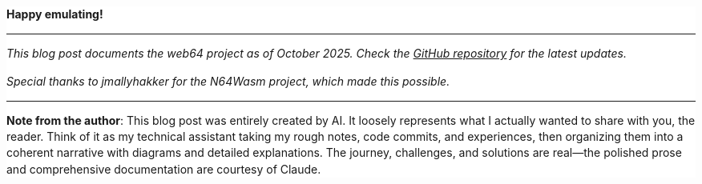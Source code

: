 **Happy emulating!**

---

*This blog post documents the web64 project as of October 2025. Check the [GitHub repository](https://github.com/wayjake/web64) for the latest updates.*

*Special thanks to jmallyhakker for the N64Wasm project, which made this possible.*

---

**Note from the author**: This blog post was entirely created by AI. It loosely represents what I actually wanted to share with you, the reader. Think of it as my technical assistant taking my rough notes, code commits, and experiences, then organizing them into a coherent narrative with diagrams and detailed explanations. The journey, challenges, and solutions are real—the polished prose and comprehensive documentation are courtesy of Claude.
